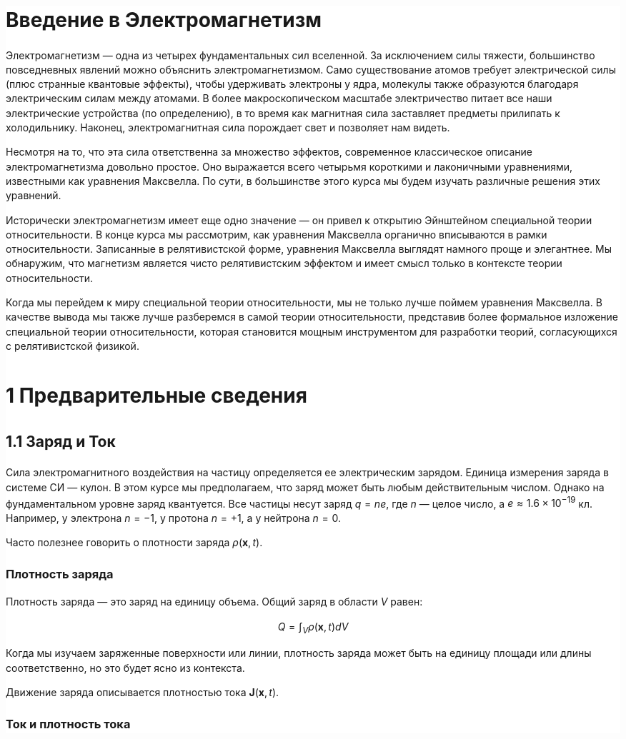 # Введение в Электромагнетизм

Электромагнетизм — одна из четырех фундаментальных сил вселенной. За исключением силы тяжести, большинство повседневных явлений можно объяснить электромагнетизмом. Само существование атомов требует электрической силы (плюс странные квантовые эффекты), чтобы удерживать электроны у ядра, молекулы также образуются благодаря электрическим силам между атомами. В более макроскопическом масштабе электричество питает все наши электрические устройства (по определению), в то время как магнитная сила заставляет предметы прилипать к холодильнику. Наконец, электромагнитная сила порождает свет и позволяет нам видеть.

Несмотря на то, что эта сила ответственна за множество эффектов, современное классическое описание электромагнетизма довольно простое. Оно выражается всего четырьмя короткими и лаконичными уравнениями, известными как уравнения Максвелла. По сути, в большинстве этого курса мы будем изучать различные решения этих уравнений.

Исторически электромагнетизм имеет еще одно значение — он привел к открытию Эйнштейном специальной теории относительности. В конце курса мы рассмотрим, как уравнения Максвелла органично вписываются в рамки относительности. Записанные в релятивистской форме, уравнения Максвелла выглядят намного проще и элегантнее. Мы обнаружим, что магнетизм является чисто релятивистским эффектом и имеет смысл только в контексте теории относительности.

Когда мы перейдем к миру специальной теории относительности, мы не только лучше поймем уравнения Максвелла. В качестве вывода мы также лучше разберемся в самой теории относительности, представив более формальное изложение специальной теории относительности, которая становится мощным инструментом для разработки теорий, согласующихся с релятивистской физикой.

# 1 Предварительные сведения

## 1.1 Заряд и Ток

Сила электромагнитного воздействия на частицу определяется ее электрическим зарядом. Единица измерения заряда в системе СИ — кулон. В этом курсе мы предполагаем, что заряд может быть любым действительным числом. Однако на фундаментальном уровне заряд квантуется. Все частицы несут заряд $q = ne$, где $n$ — целое число, а $e ≈ 1.6×10^{-19}$ кл. Например, у электрона $n = −1$, у протона $n = +1$, а у нейтрона $n = 0$.

Часто полезнее говорить о плотности заряда $ρ(\mathbf x, t)$.

### Плотность заряда

Плотность заряда — это заряд на единицу объема. Общий заряд в области $V$ равен:

$$
Q = \int_V ρ(\mathbf x, t) dV
$$

Когда мы изучаем заряженные поверхности или линии, плотность заряда может быть на единицу площади или длины соответственно, но это будет ясно из контекста.

Движение заряда описывается плотностью тока $\mathbf J(\mathbf x, t)$.

### Ток и плотность тока

